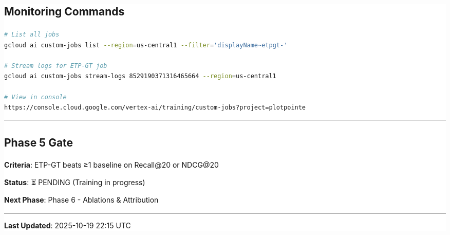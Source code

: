 
## Monitoring Commands

```bash
# List all jobs
gcloud ai custom-jobs list --region=us-central1 --filter='displayName~etpgt-'

# Stream logs for ETP-GT job
gcloud ai custom-jobs stream-logs 8529190371316465664 --region=us-central1

# View in console
https://console.cloud.google.com/vertex-ai/training/custom-jobs?project=plotpointe
```

---

## Phase 5 Gate

**Criteria**: ETP-GT beats ≥1 baseline on Recall@20 or NDCG@20

**Status**: ⏳ PENDING (Training in progress)

**Next Phase**: Phase 6 - Ablations & Attribution

---

**Last Updated**: 2025-10-19 22:15 UTC

